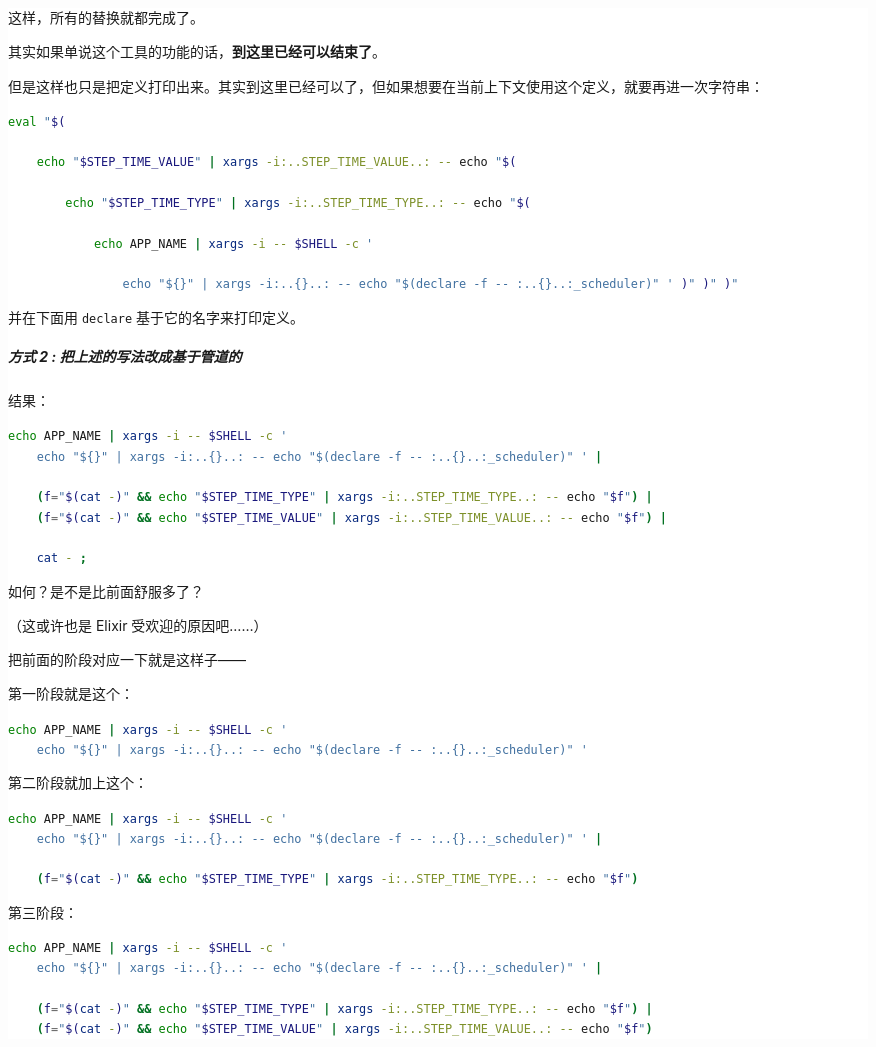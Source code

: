 这样，所有的替换就都完成了。

其实如果单说这个工具的功能的话，**到这里已经可以结束了**。

但是这样也只是把定义打印出来。其实到这里已经可以了，但如果想要在当前上下文使用这个定义，就要再进一次字符串：

~~~~ bash
eval "$(
    
    echo "$STEP_TIME_VALUE" | xargs -i:..STEP_TIME_VALUE..: -- echo "$(
        
        echo "$STEP_TIME_TYPE" | xargs -i:..STEP_TIME_TYPE..: -- echo "$(
            
            echo APP_NAME | xargs -i -- $SHELL -c '
                
                echo "${}" | xargs -i:..{}..: -- echo "$(declare -f -- :..{}..:_scheduler)" ' )" )" )"
~~~~

并在下面用 `declare` 基于它的名字来打印定义。

##### 方式 2 : 把上述的写法改成基于管道的

结果：

~~~~ bash
echo APP_NAME | xargs -i -- $SHELL -c '
    echo "${}" | xargs -i:..{}..: -- echo "$(declare -f -- :..{}..:_scheduler)" ' |
    
    (f="$(cat -)" && echo "$STEP_TIME_TYPE" | xargs -i:..STEP_TIME_TYPE..: -- echo "$f") |
    (f="$(cat -)" && echo "$STEP_TIME_VALUE" | xargs -i:..STEP_TIME_VALUE..: -- echo "$f") |
    
    cat - ;
~~~~

如何？是不是比前面舒服多了？

（这或许也是 Elixir 受欢迎的原因吧……）

把前面的阶段对应一下就是这样子——

第一阶段就是这个：

~~~ bash
echo APP_NAME | xargs -i -- $SHELL -c '
    echo "${}" | xargs -i:..{}..: -- echo "$(declare -f -- :..{}..:_scheduler)" '
~~~

第二阶段就加上这个：

~~~ bash
echo APP_NAME | xargs -i -- $SHELL -c '
    echo "${}" | xargs -i:..{}..: -- echo "$(declare -f -- :..{}..:_scheduler)" ' |
    
    (f="$(cat -)" && echo "$STEP_TIME_TYPE" | xargs -i:..STEP_TIME_TYPE..: -- echo "$f")
~~~

第三阶段：

~~~ bash
echo APP_NAME | xargs -i -- $SHELL -c '
    echo "${}" | xargs -i:..{}..: -- echo "$(declare -f -- :..{}..:_scheduler)" ' |
    
    (f="$(cat -)" && echo "$STEP_TIME_TYPE" | xargs -i:..STEP_TIME_TYPE..: -- echo "$f") |
    (f="$(cat -)" && echo "$STEP_TIME_VALUE" | xargs -i:..STEP_TIME_VALUE..: -- echo "$f")
~~~
